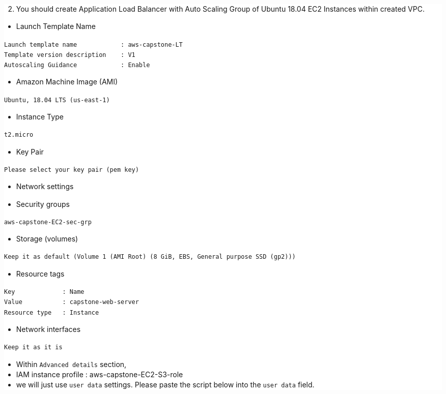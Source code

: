 2. You should create Application Load Balancer with Auto Scaling Group of Ubuntu 18.04 EC2 Instances within created VPC.
- Launch Template Name

```text
Launch template name            : aws-capstone-LT
Template version description    : V1
Autoscaling Guidance            : Enable
```

- Amazon Machine Image (AMI)

```text
Ubuntu, 18.04 LTS (us-east-1)
```

- Instance Type

```text
t2.micro
```

- Key Pair

```text
Please select your key pair (pem key)
```

- Network settings

```text

```

- Security groups

```text
aws-capstone-EC2-sec-grp
```

- Storage (volumes)

```text
Keep it as default (Volume 1 (AMI Root) (8 GiB, EBS, General purpose SSD (gp2)))
```

- Resource tags

```text
Key             : Name
Value           : capstone-web-server
Resource type   : Instance
```

- Network interfaces

```text
Keep it as it is
```

- Within `Advanced details` section,
- IAM instance profile          : aws-capstone-EC2-S3-role
- we will just use `user data` settings. Please paste the script below into the `user data` field.
